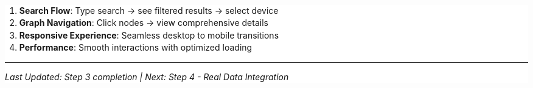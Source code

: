 1. **Search Flow**: Type search → see filtered results → select device
2. **Graph Navigation**: Click nodes → view comprehensive details
3. **Responsive Experience**: Seamless desktop to mobile transitions
4. **Performance**: Smooth interactions with optimized loading

---

_Last Updated: Step 3 completion | Next: Step 4 - Real Data Integration_
